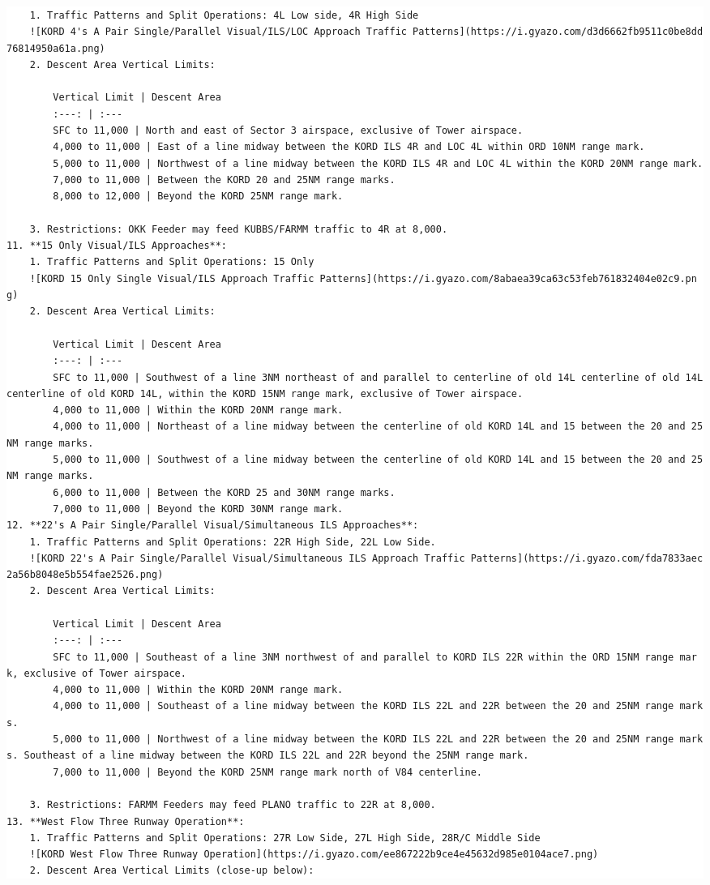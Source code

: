         1. Traffic Patterns and Split Operations: 4L Low side, 4R High Side
        ![KORD 4's A Pair Single/Parallel Visual/ILS/LOC Approach Traffic Patterns](https://i.gyazo.com/d3d6662fb9511c0be8dd76814950a61a.png)
        2. Descent Area Vertical Limits:
        
            Vertical Limit | Descent Area
            :---: | :---
            SFC to 11,000 | North and east of Sector 3 airspace, exclusive of Tower airspace.  
            4,000 to 11,000 | East of a line midway between the KORD ILS 4R and LOC 4L within ORD 10NM range mark.
            5,000 to 11,000 | Northwest of a line midway between the KORD ILS 4R and LOC 4L within the KORD 20NM range mark.
            7,000 to 11,000 | Between the KORD 20 and 25NM range marks.
            8,000 to 12,000 | Beyond the KORD 25NM range mark.
            
        3. Restrictions: OKK Feeder may feed KUBBS/FARMM traffic to 4R at 8,000.
    11. **15 Only Visual/ILS Approaches**:
        1. Traffic Patterns and Split Operations: 15 Only
        ![KORD 15 Only Single Visual/ILS Approach Traffic Patterns](https://i.gyazo.com/8abaea39ca63c53feb761832404e02c9.png)
        2. Descent Area Vertical Limits:
        
            Vertical Limit | Descent Area
            :---: | :---
            SFC to 11,000 | Southwest of a line 3NM northeast of and parallel to centerline of old 14L centerline of old 14L centerline of old KORD 14L, within the KORD 15NM range mark, exclusive of Tower airspace. 
            4,000 to 11,000 | Within the KORD 20NM range mark.
            4,000 to 11,000 | Northeast of a line midway between the centerline of old KORD 14L and 15 between the 20 and 25NM range marks.
            5,000 to 11,000 | Southwest of a line midway between the centerline of old KORD 14L and 15 between the 20 and 25NM range marks.
            6,000 to 11,000 | Between the KORD 25 and 30NM range marks.
            7,000 to 11,000 | Beyond the KORD 30NM range mark.
    12. **22's A Pair Single/Parallel Visual/Simultaneous ILS Approaches**:
        1. Traffic Patterns and Split Operations: 22R High Side, 22L Low Side.
        ![KORD 22's A Pair Single/Parallel Visual/Simultaneous ILS Approach Traffic Patterns](https://i.gyazo.com/fda7833aec2a56b8048e5b554fae2526.png)
        2. Descent Area Vertical Limits:

            Vertical Limit | Descent Area
            :---: | :---
            SFC to 11,000 | Southeast of a line 3NM northwest of and parallel to KORD ILS 22R within the ORD 15NM range mark, exclusive of Tower airspace. 
            4,000 to 11,000 | Within the KORD 20NM range mark.
            4,000 to 11,000 | Southeast of a line midway between the KORD ILS 22L and 22R between the 20 and 25NM range marks.
            5,000 to 11,000 | Northwest of a line midway between the KORD ILS 22L and 22R between the 20 and 25NM range marks. Southeast of a line midway between the KORD ILS 22L and 22R beyond the 25NM range mark. 
            7,000 to 11,000 | Beyond the KORD 25NM range mark north of V84 centerline. 

        3. Restrictions: FARMM Feeders may feed PLANO traffic to 22R at 8,000.
    13. **West Flow Three Runway Operation**:
        1. Traffic Patterns and Split Operations: 27R Low Side, 27L High Side, 28R/C Middle Side
        ![KORD West Flow Three Runway Operation](https://i.gyazo.com/ee867222b9ce4e45632d985e0104ace7.png)
        2. Descent Area Vertical Limits (close-up below):
        